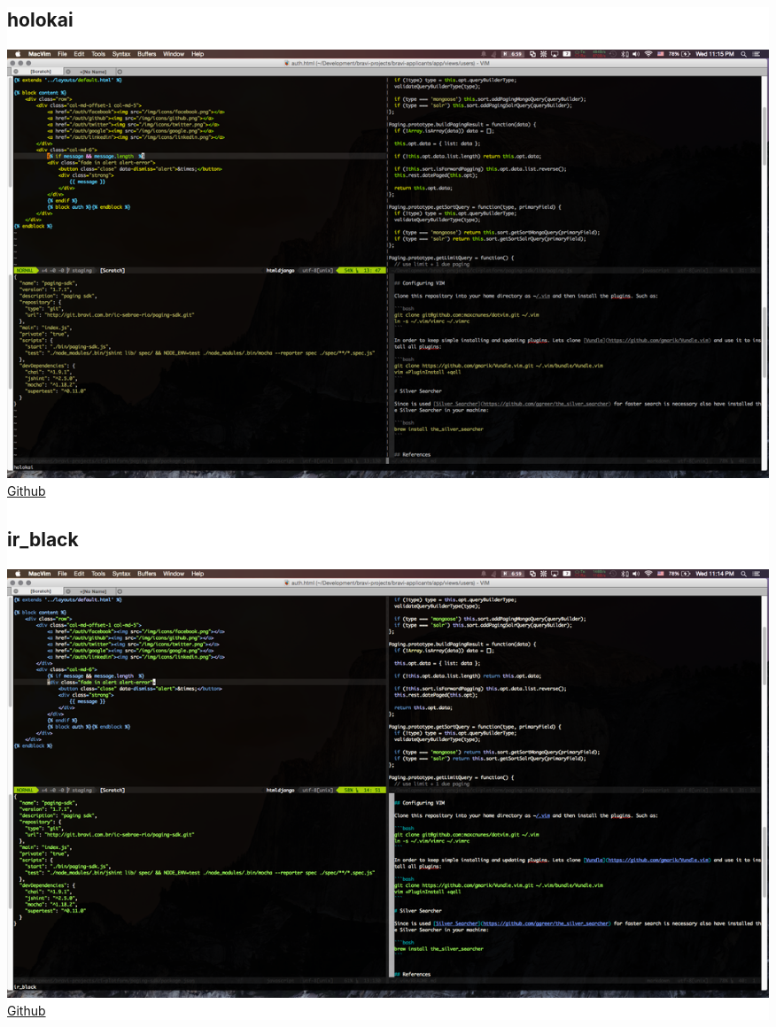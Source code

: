 ## holokai
<a href="/assets/holokai.png"><img src="/assets/holokai.png" style="width: 100%" /></a>
<a href="https://github.com/flazz/vim-colorschemes">Github</a>

## ir_black
<a href="/assets/ir_black.png"><img src="/assets/ir_black.png" style="width: 100%" /></a>
<a href="https://github.com/wesgibbs/vim-irblack">Github</a>
